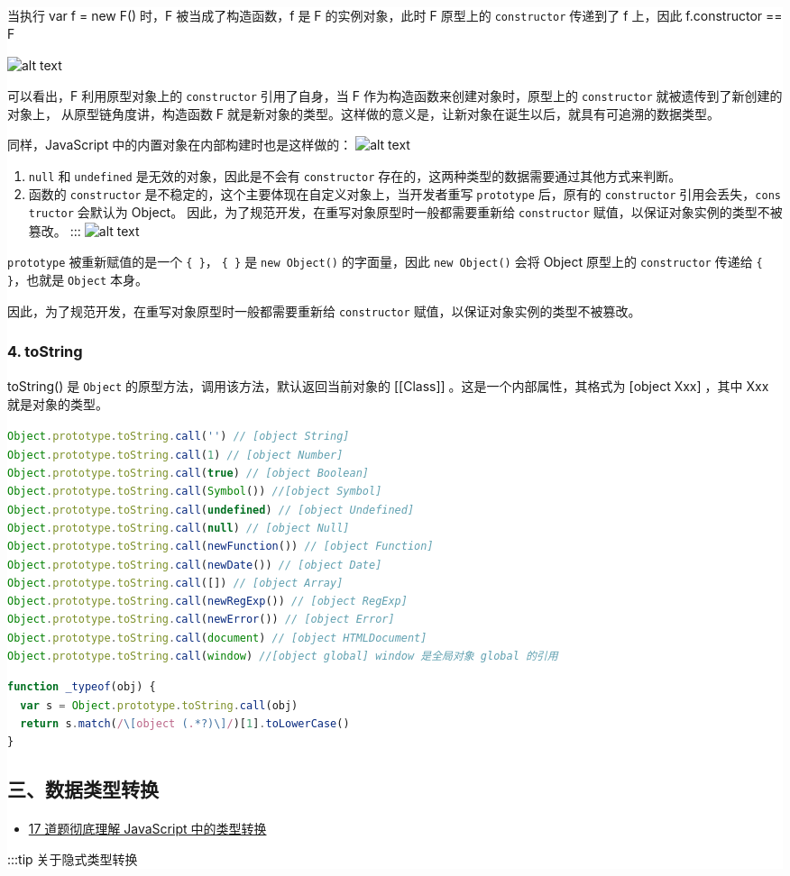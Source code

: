 当执行 var f = new F() 时，F 被当成了构造函数，f 是 F 的实例对象，此时 F 原型上的 `constructor` 传递到了 f 上，因此 f.constructor == F

![alt text](https://raw.githubusercontent.com/whisper-xiang/image-hosting/master/whisper-vitepress-blog/js-数据类型-02.png)

可以看出，F 利用原型对象上的 `constructor` 引用了自身，当 F 作为构造函数来创建对象时，原型上的 `constructor` 就被遗传到了新创建的对象上， 从原型链角度讲，构造函数 F 就是新对象的类型。这样做的意义是，让新对象在诞生以后，就具有可追溯的数据类型。

同样，JavaScript 中的内置对象在内部构建时也是这样做的：
![alt text](https://raw.githubusercontent.com/whisper-xiang/image-hosting/master/whisper-vitepress-blog/js-数据结构-04.png)

1.  `null` 和 `undefined` 是无效的对象，因此是不会有 `constructor` 存在的，这两种类型的数据需要通过其他方式来判断。
2.  函数的 `constructor` 是不稳定的，这个主要体现在自定义对象上，当开发者重写 `prototype` 后，原有的 `constructor` 引用会丢失，`constructor` 会默认为 Object。
    因此，为了规范开发，在重写对象原型时一般都需要重新给 `constructor` 赋值，以保证对象实例的类型不被篡改。
    :::
    ![alt text](https://raw.githubusercontent.com/whisper-xiang/image-hosting/master/whisper-vitepress-blog/js-数据类型-03.png)

`prototype` 被重新赋值的是一个 `{ }`， `{ }` 是 `new Object()` 的字面量，因此 `new Object()` 会将 Object 原型上的 `constructor` 传递给 `{ }`，也就是 `Object` 本身。

因此，为了规范开发，在重写对象原型时一般都需要重新给 `constructor` 赋值，以保证对象实例的类型不被篡改。

### 4. toString

toString() 是 `Object` 的原型方法，调用该方法，默认返回当前对象的 [[Class]] 。这是一个内部属性，其格式为 [object Xxx] ，其中 Xxx 就是对象的类型。

```javascript
Object.prototype.toString.call('') // [object String]
Object.prototype.toString.call(1) // [object Number]
Object.prototype.toString.call(true) // [object Boolean]
Object.prototype.toString.call(Symbol()) //[object Symbol]
Object.prototype.toString.call(undefined) // [object Undefined]
Object.prototype.toString.call(null) // [object Null]
Object.prototype.toString.call(newFunction()) // [object Function]
Object.prototype.toString.call(newDate()) // [object Date]
Object.prototype.toString.call([]) // [object Array]
Object.prototype.toString.call(newRegExp()) // [object RegExp]
Object.prototype.toString.call(newError()) // [object Error]
Object.prototype.toString.call(document) // [object HTMLDocument]
Object.prototype.toString.call(window) //[object global] window 是全局对象 global 的引用
```

```javascript
function _typeof(obj) {
  var s = Object.prototype.toString.call(obj)
  return s.match(/\[object (.*?)\]/)[1].toLowerCase()
}
```

## 三、数据类型转换

- [17 道题彻底理解 JavaScript 中的类型转换](https://cnodejs.org/topic/5d499b14697873456c6bb6a3)

:::tip 关于隐式类型转换
